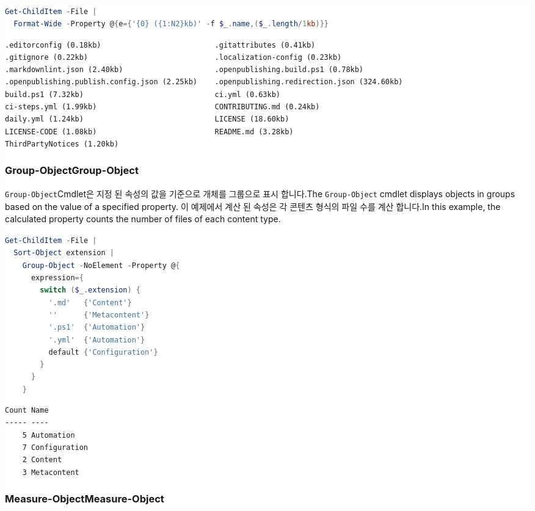 ```powershell
Get-ChildItem -File |
  Format-Wide -Property @{e={'{0} ({1:N2}kb)' -f $_.name,($_.length/1kb)}}
```

```Output
.editorconfig (0.18kb)                          .gitattributes (0.41kb)
.gitignore (0.22kb)                             .localization-config (0.23kb)
.markdownlint.json (2.40kb)                     .openpublishing.build.ps1 (0.78kb)
.openpublishing.publish.config.json (2.25kb)    .openpublishing.redirection.json (324.60kb)
build.ps1 (7.32kb)                              ci.yml (0.63kb)
ci-steps.yml (1.99kb)                           CONTRIBUTING.md (0.24kb)
daily.yml (1.24kb)                              LICENSE (18.60kb)
LICENSE-CODE (1.08kb)                           README.md (3.28kb)
ThirdPartyNotices (1.20kb)
```

### <a name="group-object"></a><span data-ttu-id="b2155-173">Group-Object</span><span class="sxs-lookup"><span data-stu-id="b2155-173">Group-Object</span></span>

<span data-ttu-id="b2155-174">`Group-Object`Cmdlet은 지정 된 속성의 값을 기준으로 개체를 그룹으로 표시 합니다.</span><span class="sxs-lookup"><span data-stu-id="b2155-174">The `Group-Object` cmdlet displays objects in groups based on the value of a specified property.</span></span> <span data-ttu-id="b2155-175">이 예제에서 계산 된 속성은 각 콘텐츠 형식의 파일 수를 계산 합니다.</span><span class="sxs-lookup"><span data-stu-id="b2155-175">In this example, the calculated property counts the number of files of each content type.</span></span>

```powershell
Get-ChildItem -File |
  Sort-Object extension |
    Group-Object -NoElement -Property @{
      expression={
        switch ($_.extension) {
          '.md'   {'Content'}
          ''      {'Metacontent'}
          '.ps1'  {'Automation'}
          '.yml'  {'Automation'}
          default {'Configuration'}
        }
      }
    }
```

```Output
Count Name
----- ----
    5 Automation
    7 Configuration
    2 Content
    3 Metacontent
```

### <a name="measure-object"></a><span data-ttu-id="b2155-176">Measure-Object</span><span class="sxs-lookup"><span data-stu-id="b2155-176">Measure-Object</span></span>
